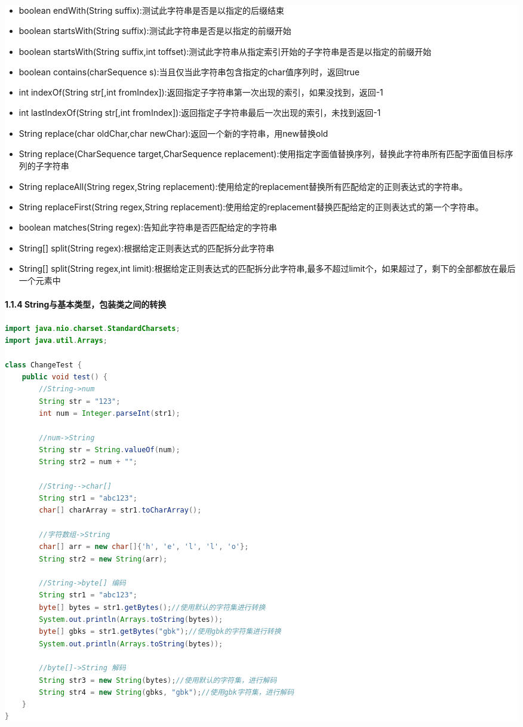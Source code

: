 * boolean endWith(String suffix):测试此字符串是否是以指定的后缀结束
* boolean startsWith(String suffix):测试此字符串是否是以指定的前缀开始
* boolean startsWith(String suffix,int toffset):测试此字符串从指定索引开始的子字符串是否是以指定的前缀开始

* boolean contains(charSequence s):当且仅当此字符串包含指定的char值序列时，返回true
* int indexOf(String str[,int fromIndex]):返回指定子字符串第一次出现的索引，如果没找到，返回-1
* int lastIndexOf(String str[,int fromIndex]):返回指定子字符串最后一次出现的索引，未找到返回-1

* String replace(char oldChar,char newChar):返回一个新的字符串，用new替换old
* String replace(CharSequence target,CharSequence replacement):使用指定字面值替换序列，替换此字符串所有匹配字面值目标序列的子字符串
* String replaceAll(String regex,String replacement):使用给定的replacement替换所有匹配给定的正则表达式的字符串。
* String replaceFirst(String regex,String replacement):使用给定的replacement替换匹配给定的正则表达式的第一个字符串。

* boolean matches(String regex):告知此字符串是否匹配给定的字符串
* String[] split(String regex):根据给定正则表达式的匹配拆分此字符串
* String[] split(String regex,int limit):根据给定正则表达式的匹配拆分此字符串,最多不超过limit个，如果超过了，剩下的全部都放在最后一个元素中

#### 1.1.4 String与基本类型，包装类之间的转换

```java
import java.nio.charset.StandardCharsets;
import java.util.Arrays;

class ChangeTest {
    public void test() {
        //String->num
        String str = "123";
        int num = Integer.parseInt(str1);

        //num->String
        String str = String.valueOf(num);
        String str2 = num + "";

        //String-->char[]
        String str1 = "abc123";
        char[] charArray = str1.toCharArray();

        //字符数组->String
        char[] arr = new char[]{'h', 'e', 'l', 'l', 'o'};
        String str2 = new String(arr);

        //String->byte[] 编码
        String str1 = "abc123";
        byte[] bytes = str1.getBytes();//使用默认的字符集进行转换
        System.out.println(Arrays.toString(bytes));
        byte[] gbks = str1.getBytes("gbk");//使用gbk的字符集进行转换
        System.out.println(Arrays.toString(bytes));

        //byte[]->String 解码
        String str3 = new String(bytes);//使用默认的字符集，进行解码
        String str4 = new String(gbks, "gbk");//使用gbk字符集，进行解码
    }
}

```
